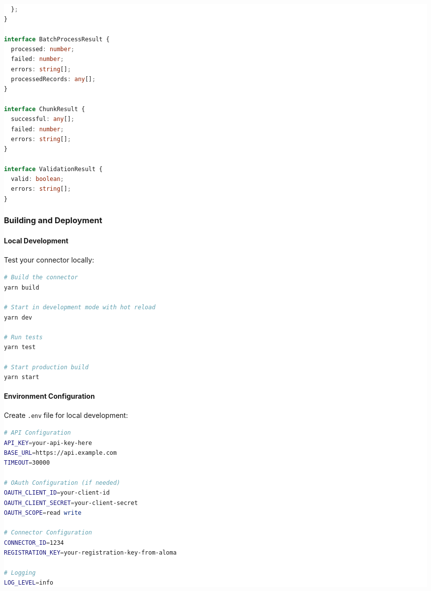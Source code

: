 ```typescript
  };
}

interface BatchProcessResult {
  processed: number;
  failed: number;
  errors: string[];
  processedRecords: any[];
}

interface ChunkResult {
  successful: any[];
  failed: number;
  errors: string[];
}

interface ValidationResult {
  valid: boolean;
  errors: string[];
}
```

### Building and Deployment

#### Local Development

Test your connector locally:

```bash
# Build the connector
yarn build

# Start in development mode with hot reload
yarn dev

# Run tests
yarn test

# Start production build
yarn start
```

#### Environment Configuration

Create `.env` file for local development:

```bash
# API Configuration
API_KEY=your-api-key-here
BASE_URL=https://api.example.com
TIMEOUT=30000

# OAuth Configuration (if needed)
OAUTH_CLIENT_ID=your-client-id
OAUTH_CLIENT_SECRET=your-client-secret
OAUTH_SCOPE=read write

# Connector Configuration
CONNECTOR_ID=1234
REGISTRATION_KEY=your-registration-key-from-aloma

# Logging
LOG_LEVEL=info
```
